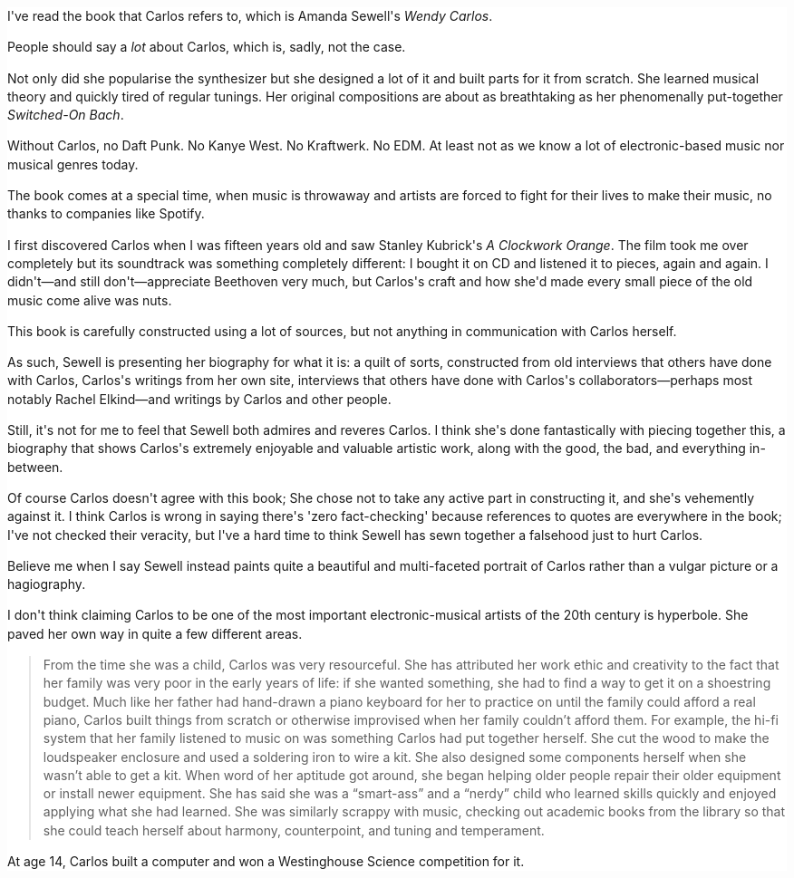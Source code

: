 I've read the book that Carlos refers to, which is Amanda Sewell's _Wendy Carlos_.

People should say a _lot_ about Carlos, which is, sadly, not the case.

Not only did she popularise the synthesizer but she designed a lot of it and built parts for it from scratch. She learned musical theory and quickly tired of regular tunings. Her original compositions are about as breathtaking as her phenomenally put-together _Switched-On Bach_.

Without Carlos, no Daft Punk. No Kanye West. No Kraftwerk. No EDM. At least not as we know a lot of electronic-based music nor musical genres today.

The book comes at a special time, when music is throwaway and artists are forced to fight for their lives to make their music, no thanks to companies like Spotify.

I first discovered Carlos when I was fifteen years old and saw Stanley Kubrick's _A Clockwork Orange_. The film took me over completely but its soundtrack was something completely different: I bought it on CD and listened it to pieces, again and again. I didn't—and still don't—appreciate Beethoven very much, but Carlos's craft and how she'd made every small piece of the old music come alive was nuts.

This book is carefully constructed using a lot of sources, but not anything in communication with Carlos herself.

As such, Sewell is presenting her biography for what it is: a quilt of sorts, constructed from old interviews that others have done with Carlos, Carlos's writings from her own site, interviews that others have done with Carlos's collaborators—perhaps most notably Rachel Elkind—and writings by Carlos and other people.

Still, it's not for me to feel that Sewell both admires and reveres Carlos. I think she's done fantastically with piecing together this, a biography that shows Carlos's extremely enjoyable and valuable artistic work, along with the good, the bad, and everything in-between.

Of course Carlos doesn't agree with this book; She chose not to take any active part in constructing it, and she's vehemently against it. I think Carlos is wrong in saying there's 'zero fact-checking' because references to quotes are everywhere in the book; I've not checked their veracity, but I've a hard time to think Sewell has sewn together a falsehood just to hurt Carlos.

Believe me when I say Sewell instead paints quite a beautiful and multi-faceted portrait of Carlos rather than a vulgar picture or a hagiography.

I don't think claiming Carlos to be one of the most important electronic-musical artists of the 20th century is hyperbole. She paved her own way in quite a few different areas.

> From the time she was a child, Carlos was very resourceful. She has attributed her work ethic and creativity to the fact that her family was very poor in the early years of life: if she wanted something, she had to find a way to get it on a shoestring budget. Much like her father had hand-drawn a piano keyboard for her to practice on until the family could afford a real piano, Carlos built things from scratch or otherwise improvised when her family couldn’t afford them. For example, the hi-fi system that her family listened to music on was something Carlos had put together herself. She cut the wood to make the loudspeaker enclosure and used a soldering iron to wire a kit. She also designed some components herself when she wasn’t able to get a kit. When word of her aptitude got around, she began helping older people repair their older equipment or install newer equipment. She has said she was a “smart-ass” and a “nerdy” child who learned skills quickly and enjoyed applying what she had learned. She was similarly scrappy with music, checking out academic books from the library so that she could teach herself about harmony, counterpoint, and tuning and temperament.

At age 14, Carlos built a computer and won a Westinghouse Science competition for it.
